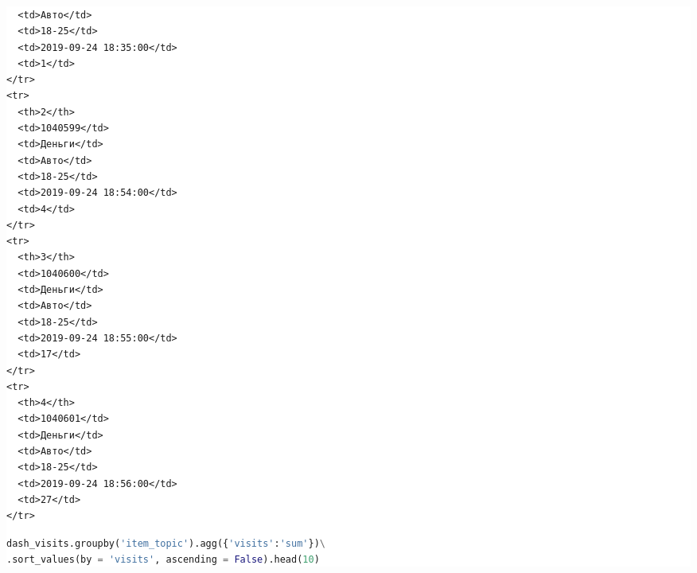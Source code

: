       <td>Авто</td>
      <td>18-25</td>
      <td>2019-09-24 18:35:00</td>
      <td>1</td>
    </tr>
    <tr>
      <th>2</th>
      <td>1040599</td>
      <td>Деньги</td>
      <td>Авто</td>
      <td>18-25</td>
      <td>2019-09-24 18:54:00</td>
      <td>4</td>
    </tr>
    <tr>
      <th>3</th>
      <td>1040600</td>
      <td>Деньги</td>
      <td>Авто</td>
      <td>18-25</td>
      <td>2019-09-24 18:55:00</td>
      <td>17</td>
    </tr>
    <tr>
      <th>4</th>
      <td>1040601</td>
      <td>Деньги</td>
      <td>Авто</td>
      <td>18-25</td>
      <td>2019-09-24 18:56:00</td>
      <td>27</td>
    </tr>
  </tbody>
</table>
</div>




```python
dash_visits.groupby('item_topic').agg({'visits':'sum'})\
.sort_values(by = 'visits', ascending = False).head(10)
```




<div>
<style scoped>
    .dataframe tbody tr th:only-of-type {
        vertical-align: middle;
    }

    .dataframe tbody tr th {
        vertical-align: top;
    }
